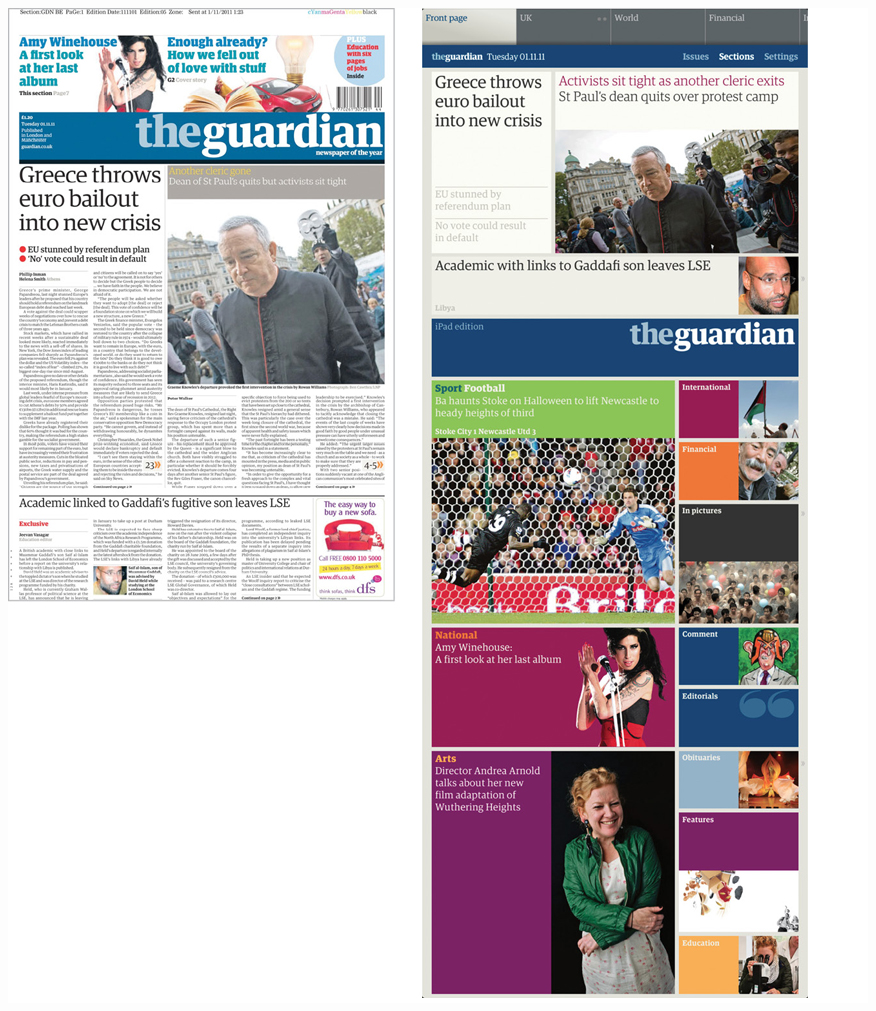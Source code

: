 ![105825.jpg](image/105825.jpg "Fig 3.13: The Guardian developed an algorithm to read the print homepage and turn its layout into metadata that the iPad uses to automatically generate its own layout.")
